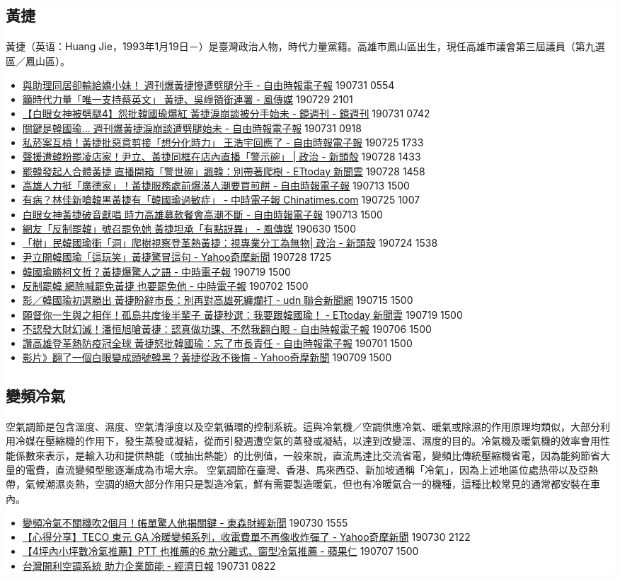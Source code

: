 ## 黃捷

黃捷（英语：Huang Jie，1993年1月19日－）是臺灣政治人物，時代力量黨籍。高雄市鳳山區出生，現任高雄市議會第三屆議員（第九選區／鳳山區）。
- [與助理同居卻輸給嬌小妹！ 週刊爆黃捷慘遭劈腿分手 - 自由時報電子報](https://news.ltn.com.tw/news/politics/breakingnews/2868987 "與助理同居卻輸給嬌小妹！ 週刊爆黃捷慘遭劈腿分手 - 自由時報電子報") 190731 0554
- [籲時代力量「唯一支持蔡英文」 黃捷、吳崢領銜連署 - 風傳媒](https://www.storm.mg/article/1539763 "籲時代力量「唯一支持蔡英文」 黃捷、吳崢領銜連署 - 風傳媒") 190729 2101
- [【白眼女神被劈腿4】怨批韓國瑜爆紅 黃捷淚崩談被分手始未 - 鏡週刊 - 鏡週刊](https://www.mirrormedia.mg/story/20190730inv016 "【白眼女神被劈腿4】怨批韓國瑜爆紅 黃捷淚崩談被分手始未 - 鏡週刊 - 鏡週刊") 190731 0742
- [關鍵是韓國瑜... 週刊爆黃捷淚崩談遭劈腿始未 - 自由時報電子報](https://m.ltn.com.tw/news/politics/breakingnews/2869065 "關鍵是韓國瑜... 週刊爆黃捷淚崩談遭劈腿始未 - 自由時報電子報") 190731 0918
- [私菸案互槓！黃捷批惡意剪接「想分化時力」 王浩宇回應了 - 自由時報電子報](https://news.ltn.com.tw/news/politics/breakingnews/2863803 "私菸案互槓！黃捷批惡意剪接「想分化時力」 王浩宇回應了 - 自由時報電子報") 190725 1733
- [聲援遭韓粉罷凌店家！尹立、黃捷同框在店內直播「警示碗」 | 政治 - 新頭殼](https://newtalk.tw/news/view/2019-07-28/278373 "聲援遭韓粉罷凌店家！尹立、黃捷同框在店內直播「警示碗」 | 政治 - 新頭殼") 190728 1433
- [罷韓發起人合體黃捷 直播開箱「警世碗」諷韓：別帶著爬樹 - ETtoday 新聞雲](https://www.ettoday.net/news/20190728/1500307.htm "罷韓發起人合體黃捷 直播開箱「警世碗」諷韓：別帶著爬樹 - ETtoday 新聞雲") 190728 1458
- [高雄人力挺「廣德家」！黃捷服務處前爆滿人潮要買煎餅 - 自由時報電子報](https://news.ltn.com.tw/news/politics/breakingnews/2851821 "高雄人力挺「廣德家」！黃捷服務處前爆滿人潮要買煎餅 - 自由時報電子報") 190713 1500
- [有病？林佳新嗆韓黑黃捷有「韓國瑜過敏症」 - 中時電子報 Chinatimes.com](https://www.chinatimes.com/realtimenews/20190725001582-260407 "有病？林佳新嗆韓黑黃捷有「韓國瑜過敏症」 - 中時電子報 Chinatimes.com") 190725 1007
- [白眼女神黃捷破音獻唱 時力高雄募款餐會高潮不斷 - 自由時報電子報](https://news.ltn.com.tw/news/politics/breakingnews/2852043 "白眼女神黃捷破音獻唱 時力高雄募款餐會高潮不斷 - 自由時報電子報") 190713 1500
- [網友「反制罷韓」號召罷免她 黃捷坦承「有點訝異」 - 風傳媒](https://www.storm.mg/article/1440363 "網友「反制罷韓」號召罷免她 黃捷坦承「有點訝異」 - 風傳媒") 190630 1500
- [「樹」民韓國瑜衝「洞」爬樹視察登革熱黃捷：視專業分工為無物| 政治 - 新頭殼](https://newtalk.tw/news/view/2019-07-24/276736 "「樹」民韓國瑜衝「洞」爬樹視察登革熱黃捷：視專業分工為無物| 政治 - 新頭殼") 190724 1538
- [尹立開韓國瑜「這玩笑」黃捷驚冒這句 - Yahoo奇摩新聞](https://tw.news.yahoo.com/%E5%B0%B9%E7%AB%8B%E9%96%8B%E9%9F%93%E5%9C%8B%E7%91%9C-%E9%80%99%E7%8E%A9%E7%AC%91-%E9%BB%83%E6%8D%B7%E9%A9%9A%E5%86%92%E9%80%99%E5%8F%A5-073520657.html "尹立開韓國瑜「這玩笑」黃捷驚冒這句 - Yahoo奇摩新聞") 190728 1725
- [韓國瑜勝柯文哲？黃捷爆驚人之語 - 中時電子報](https://www.chinatimes.com/realtimenews/20190719001431-260407 "韓國瑜勝柯文哲？黃捷爆驚人之語 - 中時電子報") 190719 1500
- [反制罷韓 網除喊罷免黃捷 也要罷免他 - 中時電子報](https://www.chinatimes.com/newspapers/20190702000549-260118 "反制罷韓 網除喊罷免黃捷 也要罷免他 - 中時電子報") 190702 1500
- [影／韓國瑜初選勝出 黃捷盼辭市長：別再對高雄死纏爛打 - udn 聯合新聞網](https://udn.com/news/story/6656/3930104 "影／韓國瑜初選勝出 黃捷盼辭市長：別再對高雄死纏爛打 - udn 聯合新聞網") 190715 1500
- [願督你一生與之相伴！孤島共度後半輩子 黃捷秒選：我要跟韓國瑜！ - ETtoday 新聞雲](https://www.ettoday.net/news/20190719/1493742.htm "願督你一生與之相伴！孤島共度後半輩子 黃捷秒選：我要跟韓國瑜！ - ETtoday 新聞雲") 190719 1500
- [不認發大財幻滅！潘恒旭嗆黃捷：認真做功課、不然我翻白眼 - 自由時報電子報](https://m.ltn.com.tw/news/politics/breakingnews/2844321 "不認發大財幻滅！潘恒旭嗆黃捷：認真做功課、不然我翻白眼 - 自由時報電子報") 190706 1500
- [讚高雄登革熱防疫冠全球 黃捷怒批韓國瑜：忘了市長責任 - 自由時報電子報](https://news.ltn.com.tw/news/politics/breakingnews/2838936 "讚高雄登革熱防疫冠全球 黃捷怒批韓國瑜：忘了市長責任 - 自由時報電子報") 190701 1500
- [影片》翻了一個白眼變成頭號韓黑？黃捷從政不後悔 - Yahoo奇摩新聞](https://tw.news.yahoo.com/%E5%BD%B1%E7%89%87-%E7%BF%BB%E4%BA%86-%E5%80%8B%E7%99%BD%E7%9C%BC%E8%AE%8A%E6%88%90%E9%A0%AD%E8%99%9F%E9%9F%93%E9%BB%91-%E9%BB%83%E6%8D%B7%E5%BE%9E%E6%94%BF%E4%B8%8D%E5%BE%8C%E6%82%94-004939463.html "影片》翻了一個白眼變成頭號韓黑？黃捷從政不後悔 - Yahoo奇摩新聞") 190709 1500

## 變頻冷氣

空氣調節是包含溫度、濕度、空氣清淨度以及空氣循環的控制系統。這與冷氣機／空調供應冷氣、暖氣或除濕的作用原理均類似，大部分利用冷媒在壓縮機的作用下，發生蒸發或凝結，從而引發週遭空氣的蒸發或凝結，以達到改變溫、濕度的目的。冷氣機及暖氣機的效率會用性能係數來表示，是輸入功和提供熱能（或抽出熱能）的比例值，一般來說，直流馬達比交流省電，變頻比傳統壓縮機省電，因為能夠節省大量的電費，直流變頻型態逐漸成為市場大宗。
空氣調節在臺灣、香港、馬來西亞、新加坡通稱「冷氣」，因為上述地區位處热带以及亞熱帶，氣候潮濕炎熱，空調的絕大部分作用只是製造冷氣，鮮有需要製造暖氣，但也有冷暖氣合一的機種，這種比較常見的通常都安裝在車內。
- [變頻冷氣不關機吹2個月！帳單驚人他揭關鍵 - 東森財經新聞](https://fnc.ebc.net.tw/FncNews/life/93901 "變頻冷氣不關機吹2個月！帳單驚人他揭關鍵 - 東森財經新聞") 190730 1555
- [【心得分享】TECO 東元 GA 冷暖變頻系列，收電費單不再像收炸彈了 - Yahoo奇摩新聞](https://tw.news.yahoo.com/%E5%BF%83%E5%BE%97%E5%88%86%E4%BA%AB-teco-%E6%9D%B1%E5%85%83-ga-%E5%86%B7%E6%9A%96%E8%AE%8A%E9%A0%BB%E7%B3%BB%E5%88%97-132209318.html "【心得分享】TECO 東元 GA 冷暖變頻系列，收電費單不再像收炸彈了 - Yahoo奇摩新聞") 190730 2122
- [【4坪內小坪數冷氣推薦】PTT 也推薦的6 款分離式、窗型冷氣推薦 - 蘋果仁](https://applealmond.com/posts/55203 "【4坪內小坪數冷氣推薦】PTT 也推薦的6 款分離式、窗型冷氣推薦 - 蘋果仁") 190707 1500
- [台灣開利空調系統 助力企業節能 - 經濟日報](https://money.udn.com/money/story/5722/3959967 "台灣開利空調系統 助力企業節能 - 經濟日報") 190731 0822